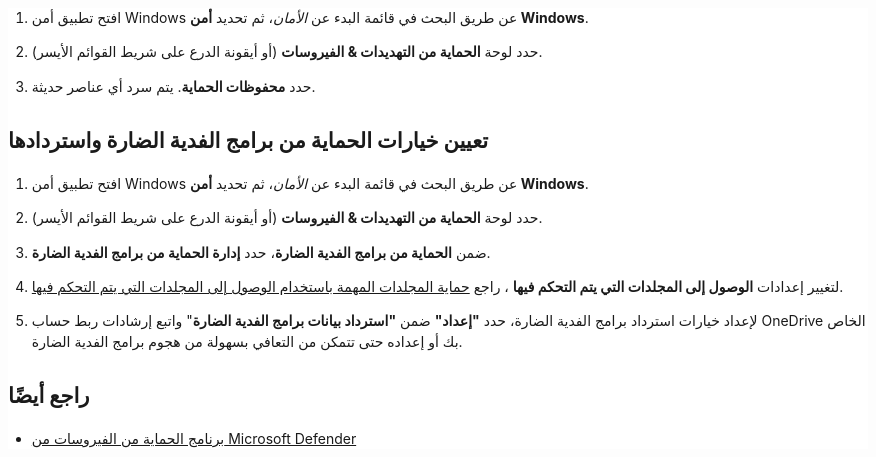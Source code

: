 1. افتح تطبيق أمن Windows عن طريق البحث في قائمة البدء عن *الأمان*، ثم تحديد **أمن Windows**.

2. حدد لوحة **الحماية من التهديدات & الفيروسات** (أو أيقونة الدرع على شريط القوائم الأيسر).

3. حدد **محفوظات الحماية**. يتم سرد أي عناصر حديثة.

## <a name="set-ransomware-protection-and-recovery-options"></a>تعيين خيارات الحماية من برامج الفدية الضارة واستردادها

1. افتح تطبيق أمن Windows عن طريق البحث في قائمة البدء عن *الأمان*، ثم تحديد **أمن Windows**.

2. حدد لوحة **الحماية من التهديدات & الفيروسات** (أو أيقونة الدرع على شريط القوائم الأيسر).

3. ضمن **الحماية من برامج الفدية الضارة**، حدد **إدارة الحماية من برامج الفدية الضارة**.

4. لتغيير إعدادات **الوصول إلى المجلدات التي يتم التحكم فيها** ، راجع [حماية المجلدات المهمة باستخدام الوصول إلى المجلدات التي يتم التحكم فيها](/microsoft-365/security/defender-endpoint/controlled-folders).

5. لإعداد خيارات استرداد برامج الفدية الضارة، حدد **"إعداد"** ضمن **"استرداد بيانات برامج الفدية الضارة**" واتبع إرشادات ربط حساب OneDrive الخاص بك أو إعداده حتى تتمكن من التعافي بسهولة من هجوم برامج الفدية الضارة.

## <a name="see-also"></a>راجع أيضًا

- [برنامج الحماية من الفيروسات من Microsoft Defender](microsoft-defender-antivirus-in-windows-10.md)
